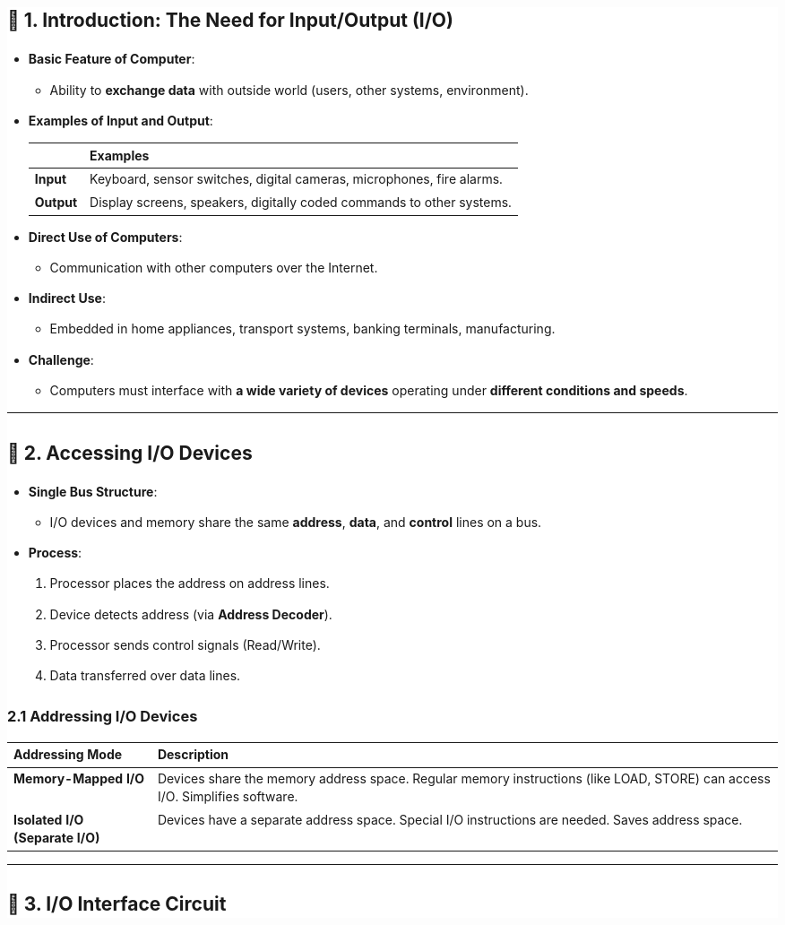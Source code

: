 ## 🔵 1. Introduction: The Need for Input/Output (I/O)

- **Basic Feature of Computer**:
    
    - Ability to **exchange data** with outside world (users, other systems, environment).
        
- **Examples of Input and Output**:
    
    ||Examples|
    |:--|:--|
    |**Input**|Keyboard, sensor switches, digital cameras, microphones, fire alarms.|
    |**Output**|Display screens, speakers, digitally coded commands to other systems.|
    
- **Direct Use of Computers**:
    
    - Communication with other computers over the Internet.
        
- **Indirect Use**:
    
    - Embedded in home appliances, transport systems, banking terminals, manufacturing.
        
- **Challenge**:
    
    - Computers must interface with **a wide variety of devices** operating under **different conditions and speeds**.
        

---

## 🔵 2. Accessing I/O Devices

- **Single Bus Structure**:
    
    - I/O devices and memory share the same **address**, **data**, and **control** lines on a bus.
        
- **Process**:
    
    1. Processor places the address on address lines.
        
    2. Device detects address (via **Address Decoder**).
        
    3. Processor sends control signals (Read/Write).
        
    4. Data transferred over data lines.
        

### 2.1 Addressing I/O Devices

|Addressing Mode|Description|
|:--|:--|
|**Memory-Mapped I/O**|Devices share the memory address space. Regular memory instructions (like LOAD, STORE) can access I/O. Simplifies software.|
|**Isolated I/O (Separate I/O)**|Devices have a separate address space. Special I/O instructions are needed. Saves address space.|

---

## 🔵 3. I/O Interface Circuit
